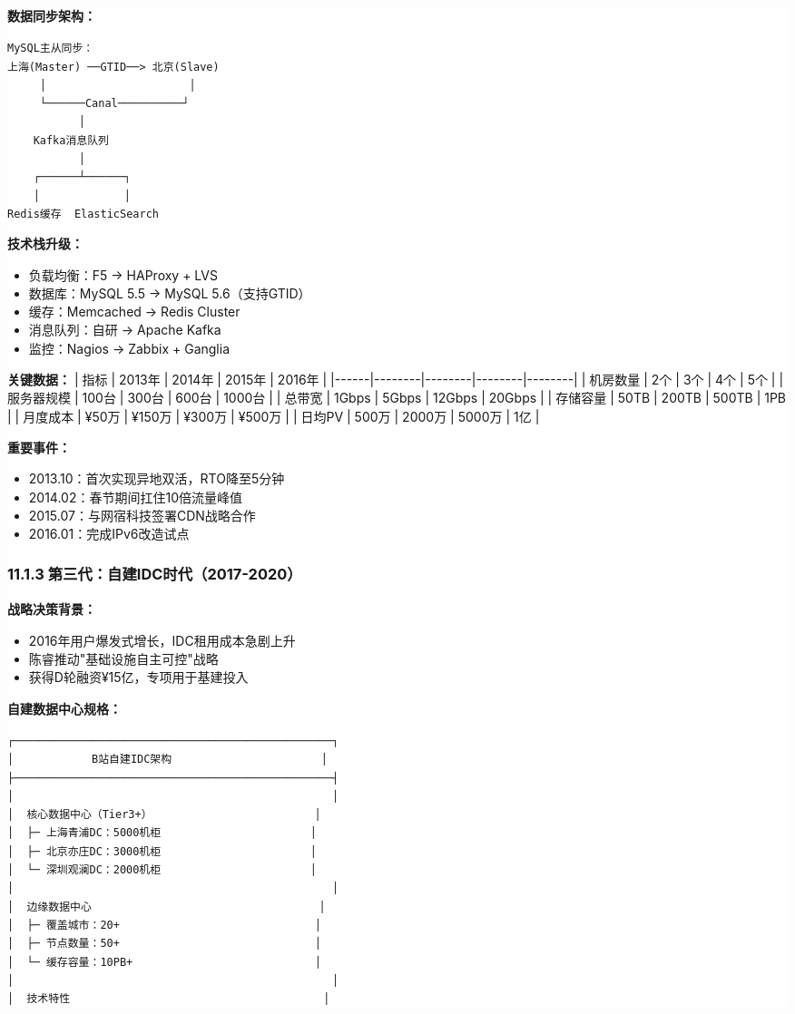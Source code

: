 **数据同步架构：**
```
MySQL主从同步：
上海(Master) ──GTID──> 北京(Slave)
     │                      │
     └──────Canal──────────┘
           │
    Kafka消息队列
           │
    ┌──────┴──────┐
    │             │
Redis缓存  ElasticSearch
```

**技术栈升级：**
- 负载均衡：F5 → HAProxy + LVS
- 数据库：MySQL 5.5 → MySQL 5.6（支持GTID）
- 缓存：Memcached → Redis Cluster
- 消息队列：自研 → Apache Kafka
- 监控：Nagios → Zabbix + Ganglia

**关键数据：**
| 指标 | 2013年 | 2014年 | 2015年 | 2016年 |
|------|--------|--------|--------|--------|
| 机房数量 | 2个 | 3个 | 4个 | 5个 |
| 服务器规模 | 100台 | 300台 | 600台 | 1000台 |
| 总带宽 | 1Gbps | 5Gbps | 12Gbps | 20Gbps |
| 存储容量 | 50TB | 200TB | 500TB | 1PB |
| 月度成本 | ¥50万 | ¥150万 | ¥300万 | ¥500万 |
| 日均PV | 500万 | 2000万 | 5000万 | 1亿 |

**重要事件：**
- 2013.10：首次实现异地双活，RTO降至5分钟
- 2014.02：春节期间扛住10倍流量峰值
- 2015.07：与网宿科技签署CDN战略合作
- 2016.01：完成IPv6改造试点

### 11.1.3 第三代：自建IDC时代（2017-2020）

**战略决策背景：**
- 2016年用户爆发式增长，IDC租用成本急剧上升
- 陈睿推动"基础设施自主可控"战略
- 获得D轮融资¥15亿，专项用于基建投入

**自建数据中心规格：**

```
┌─────────────────────────────────────────────────┐
│            B站自建IDC架构                       │
├─────────────────────────────────────────────────┤
│                                                 │
│  核心数据中心（Tier3+）                         │
│  ├─ 上海青浦DC：5000机柜                       │
│  ├─ 北京亦庄DC：3000机柜                       │
│  └─ 深圳观澜DC：2000机柜                       │
│                                                 │
│  边缘数据中心                                   │
│  ├─ 覆盖城市：20+                              │
│  ├─ 节点数量：50+                              │
│  └─ 缓存容量：10PB+                            │
│                                                 │
│  技术特性                                       │
```